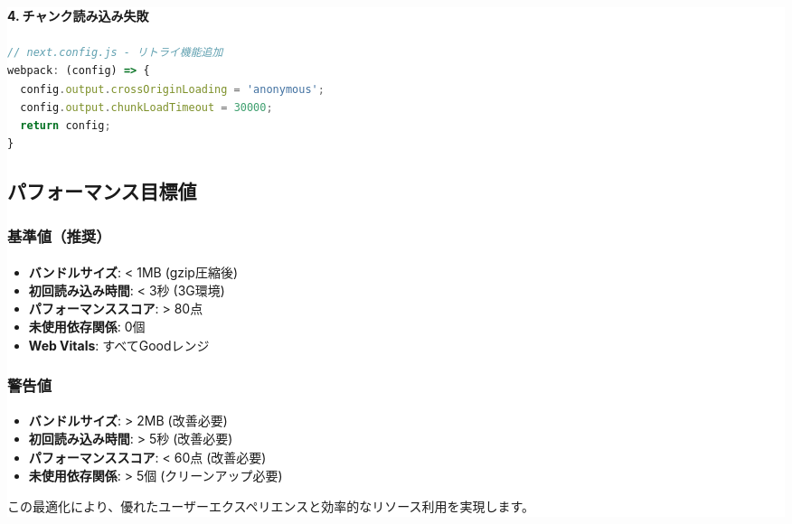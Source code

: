 #### 4. チャンク読み込み失敗
```javascript
// next.config.js - リトライ機能追加
webpack: (config) => {
  config.output.crossOriginLoading = 'anonymous';
  config.output.chunkLoadTimeout = 30000;
  return config;
}
```

## パフォーマンス目標値

### 基準値（推奨）
- **バンドルサイズ**: < 1MB (gzip圧縮後)
- **初回読み込み時間**: < 3秒 (3G環境)
- **パフォーマンススコア**: > 80点
- **未使用依存関係**: 0個
- **Web Vitals**: すべてGoodレンジ

### 警告値
- **バンドルサイズ**: > 2MB (改善必要)
- **初回読み込み時間**: > 5秒 (改善必要)
- **パフォーマンススコア**: < 60点 (改善必要)
- **未使用依存関係**: > 5個 (クリーンアップ必要)

この最適化により、優れたユーザーエクスペリエンスと効率的なリソース利用を実現します。